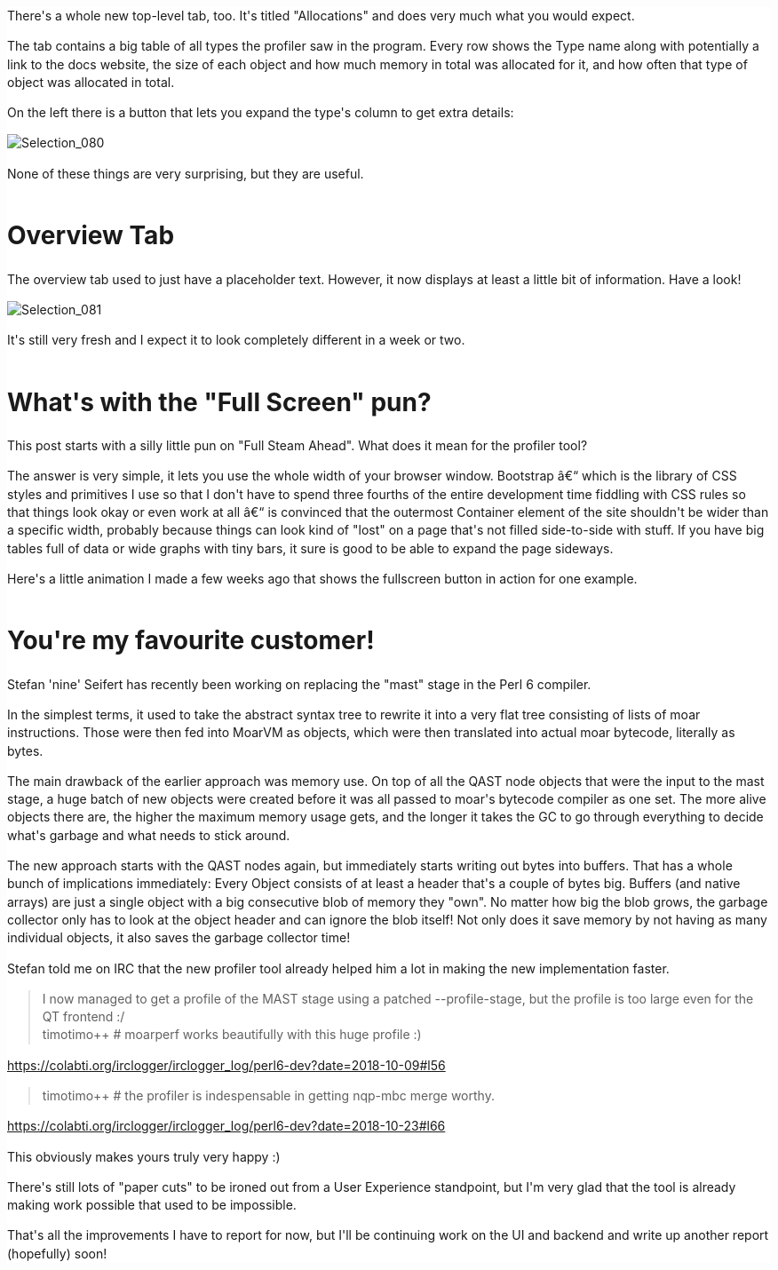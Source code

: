 <p>There's a whole new top-level tab, too. It's titled "Allocations" and does very much what you would expect.</p>
<p>The tab contains a big table of all types the profiler saw in the program. Every row shows the Type name along with potentially a link to the docs website, the size of each object and how much memory in total was allocated for it, and how often that type of object was allocated in total.</p>
<p>On the left there is a button that lets you expand the type's column to get extra details:</p>
<p><img src="https://wakelift.de/content/images/2018/10/Selection_080.png" alt="Selection_080" style="width: 100%;" /></p>
<p>None of these things are very surprising, but they are useful.</p>
<h1 id="overviewtab">Overview Tab</h1>
<p>The overview tab used to just have a placeholder text. However, it now displays at least a little bit of information. Have a look!</p>
<p><img src="https://wakelift.de/content/images/2018/10/Selection_081.png" alt="Selection_081" style="width: 100%;" /></p>
<p>It's still very fresh and I expect it to look completely different in a week or two.</p>
<h1 id="whatswiththefullscreenpun">What's with the "Full Screen" pun?</h1>
<p>This post starts with a silly little pun on "Full Steam Ahead". What does it mean for the profiler tool?</p>
<p>The answer is very simple, it lets you use the whole width of your browser window. Bootstrap â€“ which is the library of CSS styles and primitives I use so that I don't have to spend three fourths of the entire development time fiddling with CSS rules so that things look okay or even work at all â€“ is convinced that the outermost Container element of the site shouldn't be wider than a specific width, probably because things can look kind of "lost" on a page that's not filled side-to-side with stuff. If you have big tables full of data or wide graphs with tiny bars, it sure is good to be able to expand the page sideways.</p>
<p>Here's a little animation I made a few weeks ago that shows the fullscreen button in action for one example.</p>
<h1 id="youremyfavouritecustomer">You're my favourite customer!</h1>
<p>Stefan 'nine' Seifert has recently been working on replacing the "mast" stage in the Perl 6 compiler.</p>
<p>In the simplest terms, it used to take the abstract syntax tree to rewrite it into a very flat tree consisting of lists of moar instructions. Those were then fed into MoarVM as objects, which were then translated into actual moar bytecode, literally as bytes.</p>
<p>The main drawback of the earlier approach was memory use. On top of all the QAST node objects that were the input to the mast stage, a huge batch of new objects were created before it was all passed to moar's bytecode compiler as one set. The more alive objects there are, the higher the maximum memory usage gets, and the longer it takes the GC to go through everything to decide what's garbage and what needs to stick around.</p>
<p>The new approach starts with the QAST nodes again, but immediately starts writing out bytes into buffers. That has a whole bunch of implications immediately: Every Object consists of at least a header that's a couple of bytes big. Buffers (and native arrays) are just a single object with a big consecutive blob of memory they "own". No matter how big the blob grows, the garbage collector only has to look at the object header and can ignore the blob itself! Not only does it save memory by not having as many individual objects, it also saves the garbage collector time!</p>
<p>Stefan told me on IRC that the new profiler tool already helped him a lot in making the new implementation faster.</p>
<blockquote>
<p>I now managed to get a profile of the MAST stage using a patched --profile-stage, but the profile is too large even for the QT frontend :/<br /> timotimo++ # moarperf works beautifully with this huge profile :)</p>
</blockquote>
<p><a href="https://colabti.org/irclogger/irclogger_log/perl6-dev?date=2018-10-09#l56">https://colabti.org/irclogger/irclogger_log/perl6-dev?date=2018-10-09#l56</a></p>
<blockquote>
<p>timotimo++ # the profiler is indespensable in getting nqp-mbc merge worthy.</p>
</blockquote>
<p><a href="https://colabti.org/irclogger/irclogger_log/perl6-dev?date=2018-10-23#l66">https://colabti.org/irclogger/irclogger_log/perl6-dev?date=2018-10-23#l66</a></p>
<p>This obviously makes yours truly very happy :)</p>
<p>There's still lots of "paper cuts" to be ironed out from a User Experience standpoint, but I'm very glad that the tool is already making work possible that used to be impossible.</p>
<p>That's all the improvements I have to report for now, but I'll be continuing work on the UI and backend and write up another report (hopefully) soon!</p>